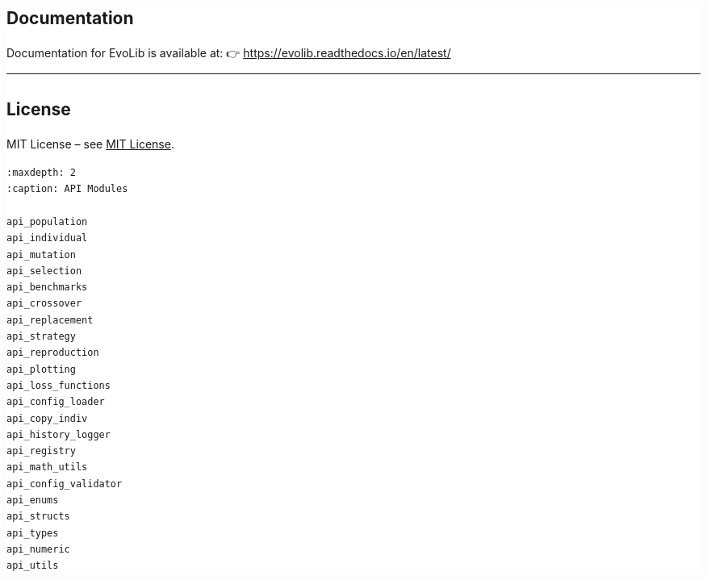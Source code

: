 ## Documentation 

Documentation for EvoLib is available at: 👉 https://evolib.readthedocs.io/en/latest/

---

## License

MIT License – see [MIT License](https://github.com/EvoLib/evo-lib/tree/main/LICENSE).


```{toctree}
:maxdepth: 2
:caption: API Modules

api_population
api_individual
api_mutation
api_selection
api_benchmarks
api_crossover
api_replacement
api_strategy
api_reproduction
api_plotting
api_loss_functions
api_config_loader
api_copy_indiv
api_history_logger
api_registry
api_math_utils
api_config_validator
api_enums
api_structs
api_types
api_numeric
api_utils
```
